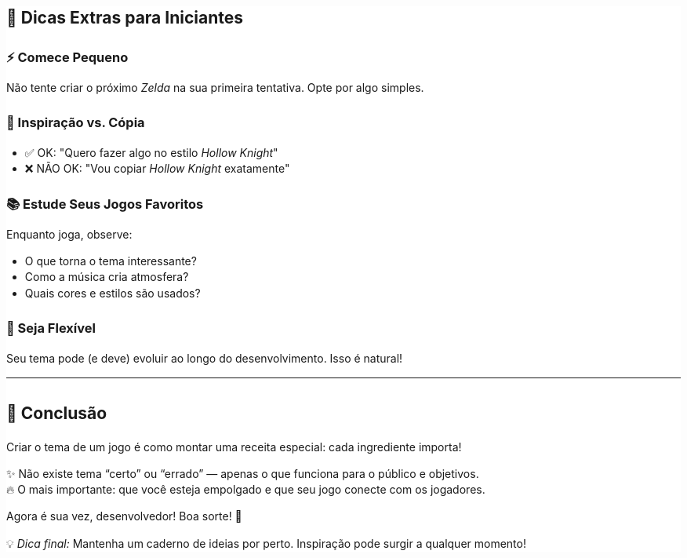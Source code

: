 ## 🎯 Dicas Extras para Iniciantes

### ⚡ Comece Pequeno  
Não tente criar o próximo *Zelda* na sua primeira tentativa. Opte por algo simples.

### 🎨 Inspiração vs. Cópia  
- ✅ OK: "Quero fazer algo no estilo *Hollow Knight*"  
- ❌ NÃO OK: "Vou copiar *Hollow Knight* exatamente"

### 📚 Estude Seus Jogos Favoritos  
Enquanto joga, observe:

- O que torna o tema interessante?  
- Como a música cria atmosfera?  
- Quais cores e estilos são usados?

### 🔧 Seja Flexível  
Seu tema pode (e deve) evoluir ao longo do desenvolvimento. Isso é natural!

---

## 🎉 Conclusão

Criar o tema de um jogo é como montar uma receita especial: cada ingrediente importa!

✨ Não existe tema “certo” ou “errado” — apenas o que funciona para o público e objetivos.  
🔥 O mais importante: que você esteja empolgado e que seu jogo conecte com os jogadores.

Agora é sua vez, desenvolvedor! Boa sorte! 🚀

💡 *Dica final:* Mantenha um caderno de ideias por perto. Inspiração pode surgir a qualquer momento!

